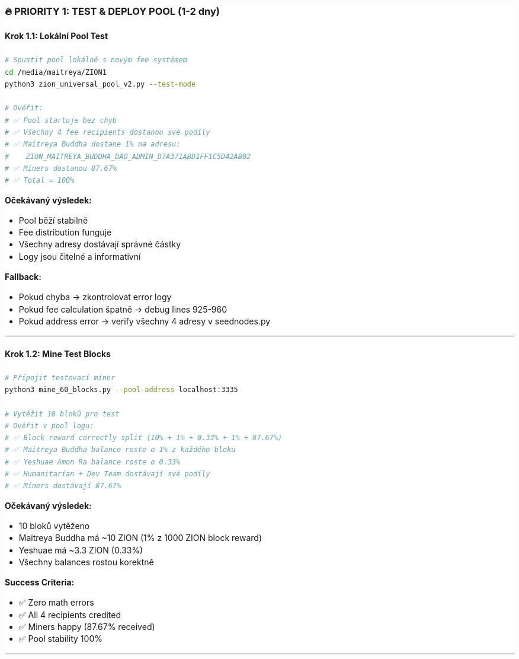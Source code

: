 ### **🔥 PRIORITY 1: TEST & DEPLOY POOL (1-2 dny)**

#### **Krok 1.1: Lokální Pool Test**
```bash
# Spustit pool lokálně s novým fee systémem
cd /media/maitreya/ZION1
python3 zion_universal_pool_v2.py --test-mode

# Ověřit:
# ✅ Pool startuje bez chyb
# ✅ Všechny 4 fee recipients dostanou své podíly
# ✅ Maitreya Buddha dostane 1% na adresu:
#    ZION_MAITREYA_BUDDHA_DAO_ADMIN_D7A371ABD1FF1C5D42AB02
# ✅ Miners dostanou 87.67%
# ✅ Total = 100%
```

**Očekávaný výsledek:**
- Pool běží stabilně
- Fee distribution funguje
- Všechny adresy dostávají správné částky
- Logy jsou čitelné a informativní

**Fallback:**
- Pokud chyba → zkontrolovat error logy
- Pokud fee calculation špatně → debug lines 925-960
- Pokud address error → verify všechny 4 adresy v seednodes.py

---

#### **Krok 1.2: Mine Test Blocks**
```bash
# Připojit testovací miner
python3 mine_60_blocks.py --pool-address localhost:3335

# Vytěžit 10 bloků pro test
# Ověřit v pool logu:
# ✅ Block reward correctly split (10% + 1% + 0.33% + 1% + 87.67%)
# ✅ Maitreya Buddha balance roste o 1% z každého bloku
# ✅ Yeshuae Amon Ra balance roste o 0.33%
# ✅ Humanitarian + Dev Team dostávají své podíly
# ✅ Miners dostávají 87.67%
```

**Očekávaný výsledek:**
- 10 bloků vytěženo
- Maitreya Buddha má ~10 ZION (1% z 1000 ZION block reward)
- Yeshuae má ~3.3 ZION (0.33%)
- Všechny balances rostou korektně

**Success Criteria:**
- ✅ Zero math errors
- ✅ All 4 recipients credited
- ✅ Miners happy (87.67% received)
- ✅ Pool stability 100%

---